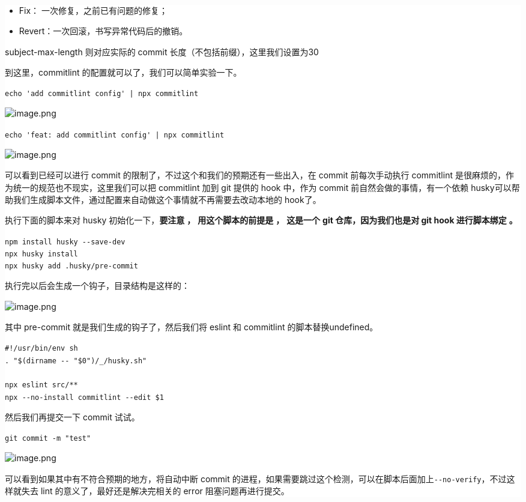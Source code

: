 -   Fix： 一次修复，之前已有问题的修复；



-   Revert：一次回滚，书写异常代码后的撤销。

subject-max-length 则对应实际的 commit 长度（不包括前缀），这里我们设置为30

到这里，commitlint 的配置就可以了，我们可以简单实验一下。

```
echo 'add commitlint config' | npx commitlint
```


![image.png](https://p6-juejin.byteimg.com/tos-cn-i-k3u1fbpfcp/4c2fc4cf0ecf455780cdd61821396fcb~tplv-k3u1fbpfcp-watermark.image?)

```
echo 'feat: add commitlint config' | npx commitlint
```


![image.png](https://p6-juejin.byteimg.com/tos-cn-i-k3u1fbpfcp/842a0f6d219547e691e3795372ee08ea~tplv-k3u1fbpfcp-watermark.image?)

可以看到已经可以进行 commit 的限制了，不过这个和我们的预期还有一些出入，在 commit 前每次手动执行 commitlint 是很麻烦的，作为统一的规范也不现实，这里我们可以把 commitlint 加到 git 提供的 hook 中，作为 commit 前自然会做的事情，有一个依赖 husky可以帮助我们生成脚本文件，通过配置来自动做这个事情就不再需要去改动本地的 hook了。

执行下面的脚本来对 husky 初始化一下，**要注意** **，** **用这个脚本的前提是** **，** **这是一个** **git 仓库，因为我们也是对 git hook 进行脚本绑定** **。**

```
npm install husky --save-dev
npx husky install 
npx husky add .husky/pre-commit
```

执行完以后会生成一个钩子，目录结构是这样的：


![image.png](https://p9-juejin.byteimg.com/tos-cn-i-k3u1fbpfcp/41f44f33656c4f008da9245e7f4b0370~tplv-k3u1fbpfcp-watermark.image?)

其中 pre-commit 就是我们生成的钩子了，然后我们将 eslint 和 commitlint 的脚本替换undefined。

```
#!/usr/bin/env sh
. "$(dirname -- "$0")/_/husky.sh"

npx eslint src/**
npx --no-install commitlint --edit $1
```

然后我们再提交一下 commit 试试。

```
git commit -m "test"
```


![image.png](https://p6-juejin.byteimg.com/tos-cn-i-k3u1fbpfcp/069b0cfd4ade41d186d2408d930408d3~tplv-k3u1fbpfcp-watermark.image?)

可以看到如果其中有不符合预期的地方，将自动中断 commit 的进程，如果需要跳过这个检测，可以在脚本后面加上`--no-verify`，不过这样就失去 lint 的意义了，最好还是解决完相关的 error 阻塞问题再进行提交。
